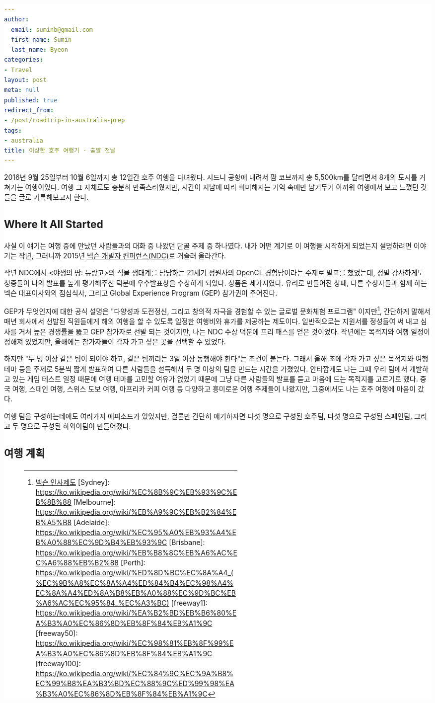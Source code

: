 ```yaml
---
author:
  email: suminb@gmail.com
  first_name: Sumin
  last_name: Byeon
categories:
- Travel
layout: post
meta: null
published: true
redirect_from:
- /post/roadtrip-in-australia-prep
tags:
- australia
title: 이상한 호주 여행기 - 출발 전날
---
```


2016년 9월 25일부터 10월 6일까지 총 12일간 호주 여행을 다녀왔다. 시드니 공항에 내려서 팜 코브까지 총 5,500km를 달리면서 8개의 도시를 거쳐가는 여행이었다. 여행 그 자체로도 충분히 만족스러웠지만, 시간이 지남에 따라 희미해지는 기억 속에만 남겨두기 아까워 여행에서 보고 느꼈던 것들을 글로 기록해보고자 한다.

Where It All Started
---
사실 이 얘기는 여행 중에 만났던 사람들과의 대화 중 나왔던 단골 주제 중 하나였다. 내가 어떤 계기로 이 여행을 시작하게 되었는지 설명하려면 이야기는 작년, 그러니까 2015년 [넥슨 개발자 컨퍼런스(NDC)](https://ndc.nexon.com)로 거슬러 올라간다.

작년 NDC에서 [&lt;야생의 땅: 듀랑고&gt;의 식물 생태계를 담당하는 21세기 정원사의 OpenCL 경험담](http://www.slideshare.net/suminb/durango-opencl)이라는 주제로 발표를 했었는데, 정말 감사하게도 청중들이 나의 발표를 높게 평가해주신 덕분에 우수발표상을 수상하게 되었다. 상품은 세가지였다. 유리로 만들어진 상패, 다른 수상자들과 함께 하는 넥슨 대표이사와의 점심식사, 그리고 Global Experience Program (GEP) 참가권이 주어진다.

GEP가 무엇인지에 대한 공식 설명은 "다양성과 도전정신, 그리고 창의적 자극을 경험할 수 있는 글로벌 문화체험 프로그램" 이지만[^gep], 간단하게 말해서 매년 회사에서 선발된 직원들에게 해외 여행을 할 수 있도록 일정한 여행비와 휴가를 제공하는 제도이다. 일반적으로는 지원서를 정성들여 써 내고 심사를 거쳐 높은 경쟁률을 뚫고 GEP 참가자로 선발 되는 것이지만, 나는 NDC 수상 덕분에 프리 패스를 얻은 것이었다. 작년에는 목적지와 여행 일정이 정해져 있었지만, 올해에는 참가자들이 각자 가고 싶은 곳을 선택할 수 있었다.

하지만 "두 명 이상 같은 팀이 되어야 하고, 같은 팀끼리는 3일 이상 동행해야 한다"는 조건이 붙는다. 그래서 올해 초에 각자 가고 싶은 목적지와 여행 테마 등을 주제로 5분씩 짧게 발표하여 다른 사람들을 설득해서 두 명 이상의 팀을 만드는 시간을 가졌었다. 안타깝게도 나는 그때 우리 팀에서 개발하고 있는 게임 테스트 일정 때문에 여행 테마를 고민할 여유가 없었기 때문에 그냥 다른 사람들의 발표를 듣고 마음에 드는 목적지를 고르기로 했다. 중국 여행, 스페인 여행, 스위스 도보 여행, 아프리카 커피 여행 등 다양하고 흥미로운 여행 주제들이 나왔지만, 그중에서도 나는 호주 여행에 마음이 갔다.

여행 팀을 구성하는데에도 여러가지 에피소드가 있었지만, 결론만 간단히 얘기하자면 다섯 명으로 구성된 호주팀, 다섯 명으로 구성된 스페인팀, 그리고 두 명으로 구성된 하와이팀이 만들어졌다.


여행 계획
---
<figure class="float-right" style="width:50%; max-width:480px;">

[^1]: 사실 나는 대여한 차량을 표현하는 말로 'rental car'라는 표현이 익숙하지만, [올바른 외래어 표기법이 '렌터카'](http://world.kbs.co.kr/korean/program/program_koreanlanguage_detail.htm?No=1737)이기 때문에 이 글에서는 '렌터카'로 통일한다.
[^2]: 주행거리가 이것의 2.5배쯤 되는 자동차 여행도 해봤는데, 이 글의 주제에서 벗어나기 때문에 다음에 기회가 있다면 따로 글을 써보는게 좋을것 같다.
[^3]: 올해 말에 진에어에서 직항 노선을 하나 편성한다고 한다. 관련 기사 [[단독] 진에어, 국적사 최초 12월 '호주 케언즈' 신규취항 나선다](http://www.ajunews.com/view/20160609103350369)
[^gep]: [넥슨 인사제도](http://company.nexon.com/careers/hr_system/welfare/welfare.aspx)
[Sydney]: https://ko.wikipedia.org/wiki/%EC%8B%9C%EB%93%9C%EB%8B%88
[Melbourne]: https://ko.wikipedia.org/wiki/%EB%A9%9C%EB%B2%84%EB%A5%B8
[Adelaide]: https://ko.wikipedia.org/wiki/%EC%95%A0%EB%93%A4%EB%A0%88%EC%9D%B4%EB%93%9C
[Brisbane]: https://ko.wikipedia.org/wiki/%EB%B8%8C%EB%A6%AC%EC%A6%88%EB%B2%88
[Perth]: https://ko.wikipedia.org/wiki/%ED%8D%BC%EC%8A%A4_(%EC%9B%A8%EC%8A%A4%ED%84%B4%EC%98%A4%EC%8A%A4%ED%8A%B8%EB%A0%88%EC%9D%BC%EB%A6%AC%EC%95%84_%EC%A3%BC)
[freeway1]: https://ko.wikipedia.org/wiki/%EA%B2%BD%EB%B6%80%EA%B3%A0%EC%86%8D%EB%8F%84%EB%A1%9C
[freeway50]: https://ko.wikipedia.org/wiki/%EC%98%81%EB%8F%99%EA%B3%A0%EC%86%8D%EB%8F%84%EB%A1%9C
[freeway100]: https://ko.wikipedia.org/wiki/%EC%84%9C%EC%9A%B8%EC%99%B8%EA%B3%BD%EC%88%9C%ED%99%98%EA%B3%A0%EC%86%8D%EB%8F%84%EB%A1%9C